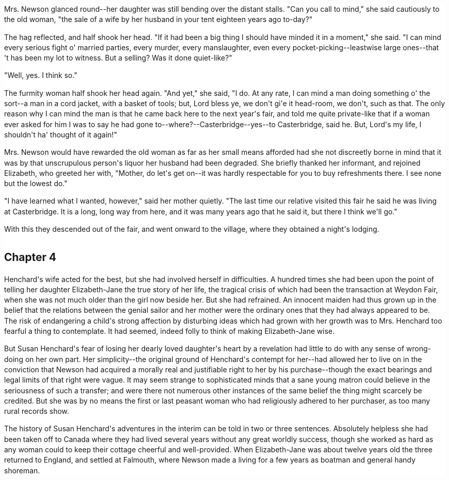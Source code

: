 Mrs. Newson glanced round--her daughter was still bending over the distant stalls. "Can you call to mind," she said cautiously to the old woman, "the sale of a wife by her husband in your tent eighteen years ago to-day?" 

The hag reflected, and half shook her head. "If it had been a big thing I should have minded it in a moment," she said. "I can mind every serious fight o' married parties, every murder, every manslaughter, even every pocket-picking--leastwise large ones--that 't has been my lot to witness. But a selling? Was it done quiet-like?" 

"Well, yes. I think so." 

The furmity woman half shook her head again. "And yet," she said, "I do. At any rate, I can mind a man doing something o' the sort--a man in a cord jacket, with a basket of tools; but, Lord bless ye, we don't gi'e it head-room, we don't, such as that. The only reason why I can mind the man is that he came back here to the next year's fair, and told me quite private-like that if a woman ever asked for him I was to say he had gone to--where?--Casterbridge--yes--to Casterbridge, said he. But, Lord's my life, I shouldn't ha' thought of it again!" 

Mrs. Newson would have rewarded the old woman as far as her small means afforded had she not discreetly borne in mind that it was by that unscrupulous person's liquor her husband had been degraded. She briefly thanked her informant, and rejoined Elizabeth, who greeted her with, "Mother, do let's get on--it was hardly respectable for you to buy refreshments there. I see none but the lowest do." 

"I have learned what I wanted, however," said her mother quietly. "The last time our relative visited this fair he said he was living at Casterbridge. It is a long, long way from here, and it was many years ago that he said it, but there I think we'll go." 

With this they descended out of the fair, and went onward to the village, where they obtained a night's lodging.


## Chapter 4 

Henchard's wife acted for the best, but she had involved herself in difficulties. A hundred times she had been upon the point of telling her daughter Elizabeth-Jane the true story of her life, the tragical crisis of which had been the transaction at Weydon Fair, when she was not much older than the girl now beside her. But she had refrained. An innocent maiden had thus grown up in the belief that the relations between the genial sailor and her mother were the ordinary ones that they had always appeared to be. The risk of endangering a child's strong affection by disturbing ideas which had grown with her growth was to Mrs. Henchard too fearful a thing to contemplate. It had seemed, indeed folly to think of making Elizabeth-Jane wise. 

But Susan Henchard's fear of losing her dearly loved daughter's heart by a revelation had little to do with any sense of wrong-doing on her own part. Her simplicity--the original ground of Henchard's contempt for her--had allowed her to live on in the conviction that Newson had acquired a morally real and justifiable right to her by his purchase--though the exact bearings and legal limits of that right were vague. It may seem strange to sophisticated minds that a sane young matron could believe in the seriousness of such a transfer; and were there not numerous other instances of the same belief the thing might scarcely be credited. But she was by no means the first or last peasant woman who had religiously adhered to her purchaser, as too many rural records show. 

The history of Susan Henchard's adventures in the interim can be told in two or three sentences. Absolutely helpless she had been taken off to Canada where they had lived several years without any great worldly success, though she worked as hard as any woman could to keep their cottage cheerful and well-provided. When Elizabeth-Jane was about twelve years old the three returned to England, and settled at Falmouth, where Newson made a living for a few years as boatman and general handy shoreman. 
